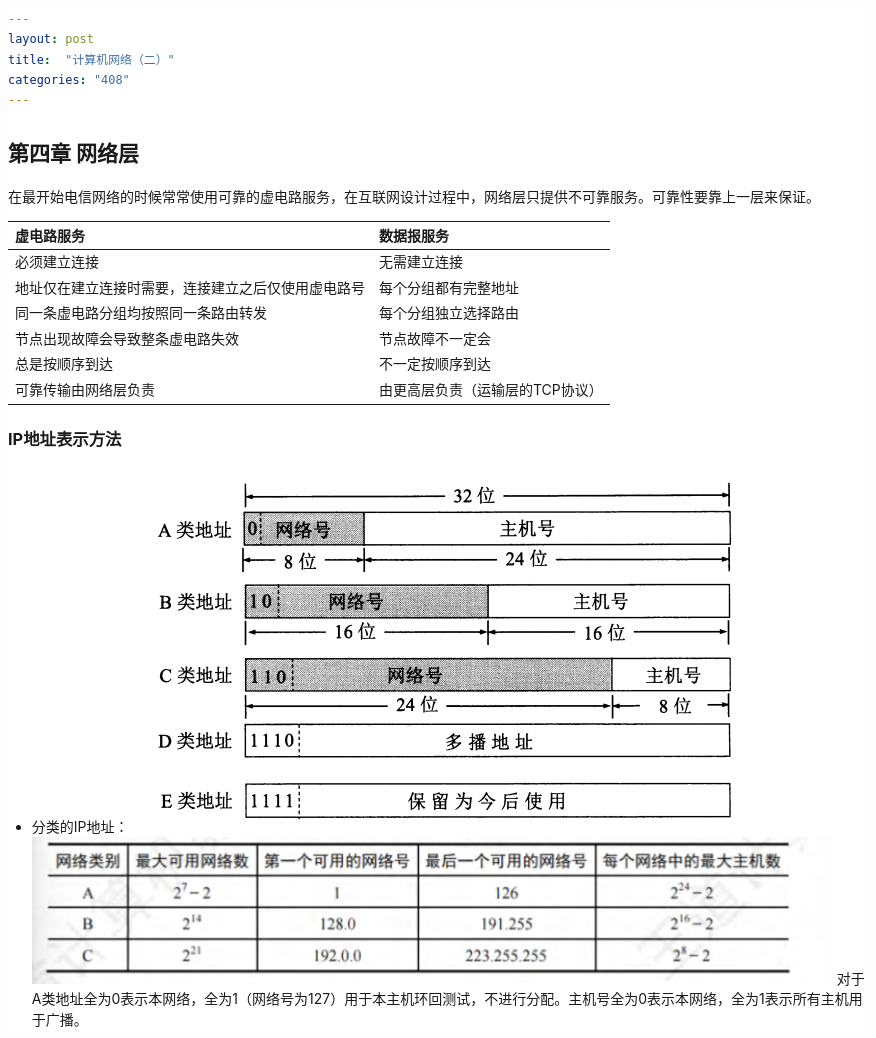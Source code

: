 ```yaml
---
layout: post
title:  "计算机网络（二）"
categories: "408"
---
```


## 第四章 网络层
在最开始电信网络的时候常常使用可靠的虚电路服务，在互联网设计过程中，网络层只提供不可靠服务。可靠性要靠上一层来保证。

| 虚电路服务| 数据报服务 |
|:-------|:-------|
|必须建立连接|无需建立连接|
|地址仅在建立连接时需要，连接建立之后仅使用虚电路号|每个分组都有完整地址|
|同一条虚电路分组均按照同一条路由转发|每个分组独立选择路由|
|节点出现故障会导致整条虚电路失效|节点故障不一定会|
|总是按顺序到达|不一定按顺序到达|
|可靠传输由网络层负责|由更高层负责（运输层的TCP协议）|

### IP地址表示方法
* 分类的IP地址：
![alt text](/asset/images/image12.png)
![alt text](/asset/images/image13.png)
对于A类地址全为0表示本网络，全为1（网络号为127）用于本主机环回测试，不进行分配。主机号全为0表示本网络，全为1表示所有主机用于广播。